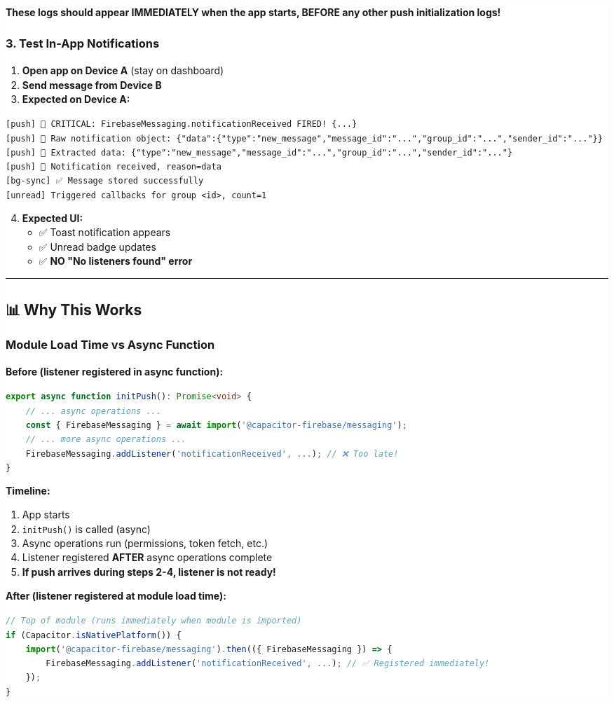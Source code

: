 **These logs should appear IMMEDIATELY when the app starts, BEFORE any other push initialization logs!**

### 3. Test In-App Notifications

1. **Open app on Device A** (stay on dashboard)
2. **Send message from Device B**
3. **Expected on Device A:**

```
[push] 🔔 CRITICAL: FirebaseMessaging.notificationReceived FIRED! {...}
[push] 🔔 Raw notification object: {"data":{"type":"new_message","message_id":"...","group_id":"...","sender_id":"..."}}
[push] 🔔 Extracted data: {"type":"new_message","message_id":"...","group_id":"...","sender_id":"..."}
[push] 🔔 Notification received, reason=data
[bg-sync] ✅ Message stored successfully
[unread] Triggered callbacks for group <id>, count=1
```

4. **Expected UI:**
   - ✅ Toast notification appears
   - ✅ Unread badge updates
   - ✅ **NO "No listeners found" error**

---

## 📊 Why This Works

### Module Load Time vs Async Function

**Before (listener registered in async function):**
```typescript
export async function initPush(): Promise<void> {
	// ... async operations ...
	const { FirebaseMessaging } = await import('@capacitor-firebase/messaging');
	// ... more async operations ...
	FirebaseMessaging.addListener('notificationReceived', ...); // ❌ Too late!
}
```

**Timeline:**
1. App starts
2. `initPush()` is called (async)
3. Async operations run (permissions, token fetch, etc.)
4. Listener registered **AFTER** async operations complete
5. **If push arrives during steps 2-4, listener is not ready!**

**After (listener registered at module load time):**
```typescript
// Top of module (runs immediately when module is imported)
if (Capacitor.isNativePlatform()) {
	import('@capacitor-firebase/messaging').then(({ FirebaseMessaging }) => {
		FirebaseMessaging.addListener('notificationReceived', ...); // ✅ Registered immediately!
	});
}
```

